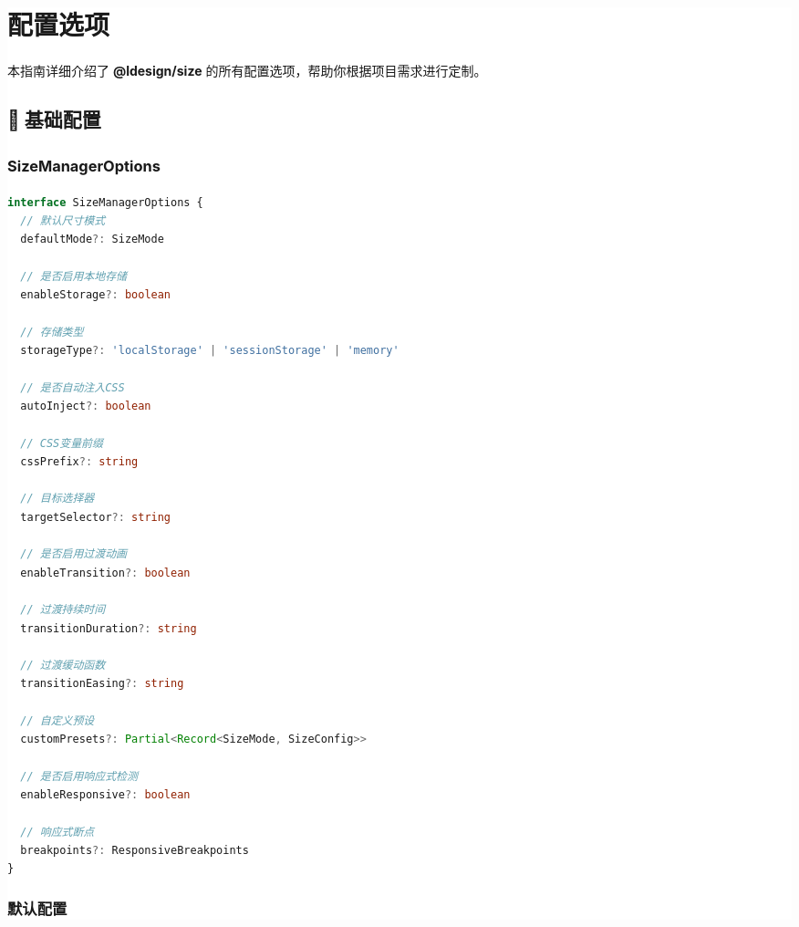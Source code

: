 # 配置选项

本指南详细介绍了 **@ldesign/size** 的所有配置选项，帮助你根据项目需求进行定制。

## 🔧 基础配置

### SizeManagerOptions

```typescript
interface SizeManagerOptions {
  // 默认尺寸模式
  defaultMode?: SizeMode

  // 是否启用本地存储
  enableStorage?: boolean

  // 存储类型
  storageType?: 'localStorage' | 'sessionStorage' | 'memory'

  // 是否自动注入CSS
  autoInject?: boolean

  // CSS变量前缀
  cssPrefix?: string

  // 目标选择器
  targetSelector?: string

  // 是否启用过渡动画
  enableTransition?: boolean

  // 过渡持续时间
  transitionDuration?: string

  // 过渡缓动函数
  transitionEasing?: string

  // 自定义预设
  customPresets?: Partial<Record<SizeMode, SizeConfig>>

  // 是否启用响应式检测
  enableResponsive?: boolean

  // 响应式断点
  breakpoints?: ResponsiveBreakpoints
}
```

### 默认配置
